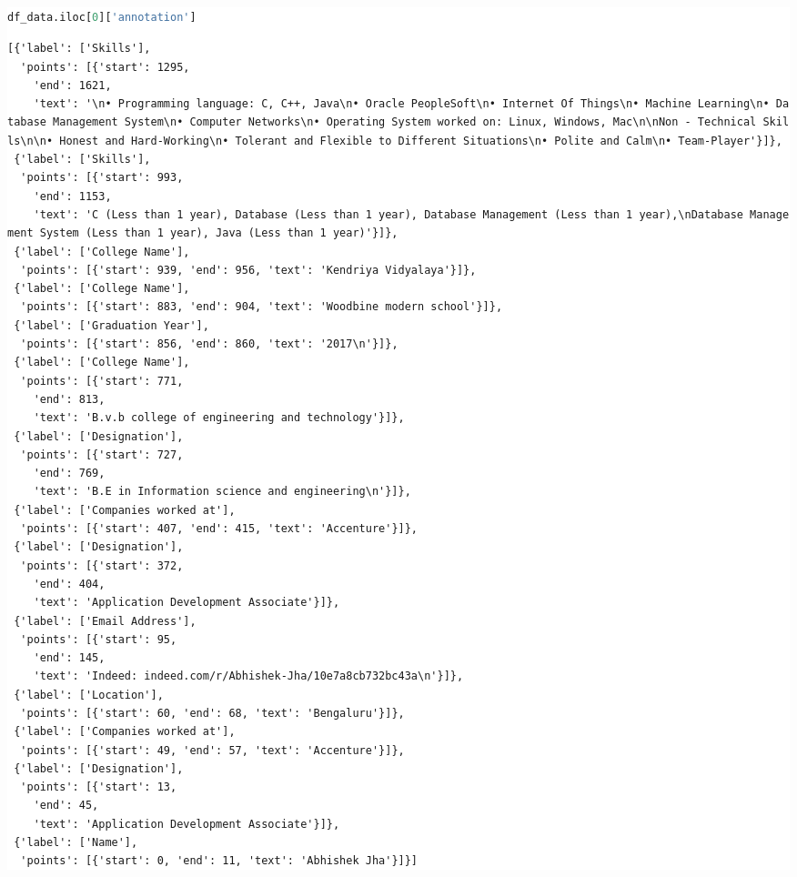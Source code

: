 



```python
df_data.iloc[0]['annotation']
```




    [{'label': ['Skills'],
      'points': [{'start': 1295,
        'end': 1621,
        'text': '\n• Programming language: C, C++, Java\n• Oracle PeopleSoft\n• Internet Of Things\n• Machine Learning\n• Database Management System\n• Computer Networks\n• Operating System worked on: Linux, Windows, Mac\n\nNon - Technical Skills\n\n• Honest and Hard-Working\n• Tolerant and Flexible to Different Situations\n• Polite and Calm\n• Team-Player'}]},
     {'label': ['Skills'],
      'points': [{'start': 993,
        'end': 1153,
        'text': 'C (Less than 1 year), Database (Less than 1 year), Database Management (Less than 1 year),\nDatabase Management System (Less than 1 year), Java (Less than 1 year)'}]},
     {'label': ['College Name'],
      'points': [{'start': 939, 'end': 956, 'text': 'Kendriya Vidyalaya'}]},
     {'label': ['College Name'],
      'points': [{'start': 883, 'end': 904, 'text': 'Woodbine modern school'}]},
     {'label': ['Graduation Year'],
      'points': [{'start': 856, 'end': 860, 'text': '2017\n'}]},
     {'label': ['College Name'],
      'points': [{'start': 771,
        'end': 813,
        'text': 'B.v.b college of engineering and technology'}]},
     {'label': ['Designation'],
      'points': [{'start': 727,
        'end': 769,
        'text': 'B.E in Information science and engineering\n'}]},
     {'label': ['Companies worked at'],
      'points': [{'start': 407, 'end': 415, 'text': 'Accenture'}]},
     {'label': ['Designation'],
      'points': [{'start': 372,
        'end': 404,
        'text': 'Application Development Associate'}]},
     {'label': ['Email Address'],
      'points': [{'start': 95,
        'end': 145,
        'text': 'Indeed: indeed.com/r/Abhishek-Jha/10e7a8cb732bc43a\n'}]},
     {'label': ['Location'],
      'points': [{'start': 60, 'end': 68, 'text': 'Bengaluru'}]},
     {'label': ['Companies worked at'],
      'points': [{'start': 49, 'end': 57, 'text': 'Accenture'}]},
     {'label': ['Designation'],
      'points': [{'start': 13,
        'end': 45,
        'text': 'Application Development Associate'}]},
     {'label': ['Name'],
      'points': [{'start': 0, 'end': 11, 'text': 'Abhishek Jha'}]}]
